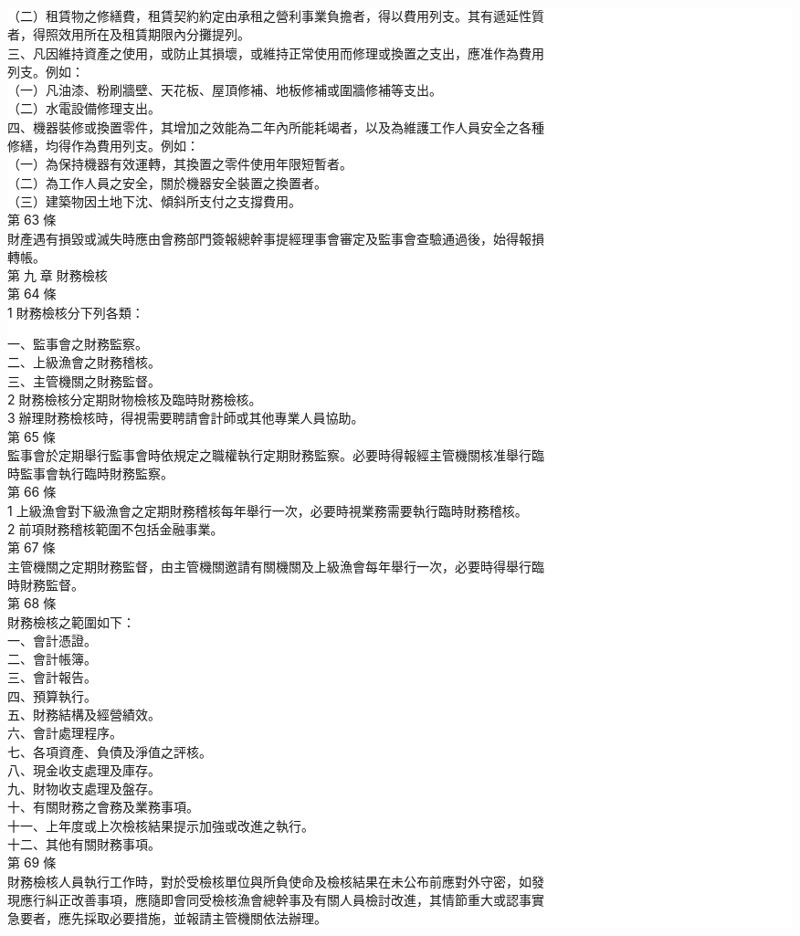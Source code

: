 （二）租賃物之修繕費，租賃契約約定由承租之營利事業負擔者，得以費用列支。其有遞延性質  
者，得照效用所在及租賃期限內分攤提列。  
三、凡因維持資產之使用，或防止其損壞，或維持正常使用而修理或換置之支出，應准作為費用  
列支。例如：  
（一）凡油漆、粉刷牆壁、天花板、屋頂修補、地板修補或圍牆修補等支出。  
（二）水電設備修理支出。  
四、機器裝修或換置零件，其增加之效能為二年內所能耗竭者，以及為維護工作人員安全之各種  
修繕，均得作為費用列支。例如：  
（一）為保持機器有效運轉，其換置之零件使用年限短暫者。  
（二）為工作人員之安全，關於機器安全裝置之換置者。  
（三）建築物因土地下沈、傾斜所支付之支撐費用。  
第 63 條  
財產遇有損毀或滅失時應由會務部門簽報總幹事提經理事會審定及監事會查驗通過後，始得報損  
轉帳。  
第 九 章 財務檢核  
第 64 條  
1 財務檢核分下列各類：  


一、監事會之財務監察。  
二、上級漁會之財務稽核。  
三、主管機關之財務監督。  
2 財務檢核分定期財物檢核及臨時財務檢核。  
3 辦理財務檢核時，得視需要聘請會計師或其他專業人員協助。  
第 65 條  
監事會於定期舉行監事會時依規定之職權執行定期財務監察。必要時得報經主管機關核准舉行臨  
時監事會執行臨時財務監察。  
第 66 條  
1 上級漁會對下級漁會之定期財務稽核每年舉行一次，必要時視業務需要執行臨時財務稽核。  
2 前項財務稽核範圍不包括金融事業。  
第 67 條  
主管機關之定期財務監督，由主管機關邀請有關機關及上級漁會每年舉行一次，必要時得舉行臨  
時財務監督。  
第 68 條  
財務檢核之範圍如下：  
一、會計憑證。  
二、會計帳簿。  
三、會計報告。  
四、預算執行。  
五、財務結構及經營績效。  
六、會計處理程序。  
七、各項資產、負債及淨值之評核。  
八、現金收支處理及庫存。  
九、財物收支處理及盤存。  
十、有關財務之會務及業務事項。  
十一、上年度或上次檢核結果提示加強或改進之執行。  
十二、其他有關財務事項。  
第 69 條  
財務檢核人員執行工作時，對於受檢核單位與所負使命及檢核結果在未公布前應對外守密，如發  
現應行糾正改善事項，應隨即會同受檢核漁會總幹事及有關人員檢討改進，其情節重大或認事實  
急要者，應先採取必要措施，並報請主管機關依法辦理。  
